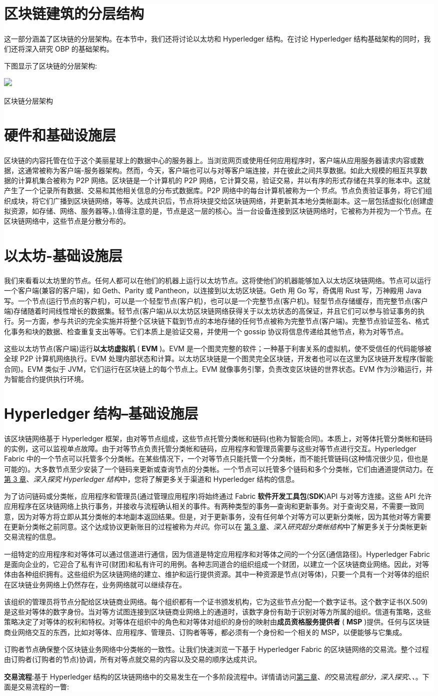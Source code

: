 # 区块链建筑的分层结构

这一部分涵盖了区块链的分层架构。在本节中，我们还将讨论以太坊和 Hyperledger 结构。在讨论 Hyperledger 结构基础架构的同时，我们还将深入研究 OBP 的基础架构。

下图显示了区块链的分层架构:

![](assets/9752b5e2-1c80-438e-b129-b0466cfbced9.png)

区块链分层架构

# 硬件和基础设施层

区块链的内容托管在位于这个美丽星球上的数据中心的服务器上。当浏览网页或使用任何应用程序时，客户端从应用服务器请求内容或数据，这通常被称为客户端-服务器架构。然而，今天，客户端也可以与对等客户端连接，并在彼此之间共享数据。如此大规模的相互共享数据的计算机集合被称为 P2P 网络。区块链是一个计算机的 P2P 网络，它计算交易，验证交易，并以有序的形式存储在共享的账本中。这就产生了一个记录所有数据、交易和其他相关信息的分布式数据库。P2P 网络中的每台计算机被称为一个*节点*。节点负责验证事务，将它们组织成块，将它们广播到区块链网络，等等。达成共识后，节点将块提交给区块链网络，并更新其本地分类帐副本。这一层包括虚拟化(创建虚拟资源，如存储、网络、服务器等。).值得注意的是，节点是这一层的核心。当一台设备连接到区块链网络时，它被称为并视为一个节点。在区块链网络中，这些节点是分散分布的。

# 以太坊-基础设施层

我们来看看以太坊里的节点。任何人都可以在他们的机器上运行以太坊节点。这将使他们的机器能够加入以太坊区块链网络。节点可以运行一个客户端(兼容的客户端)，如 Geth、Parity 或 Pantheon，以连接到以太坊区块链。Geth 用 Go 写，奇偶用 Rust 写，万神殿用 Java 写。一个节点(运行节点的客户机)，可以是一个轻型节点(客户机)，也可以是一个完整节点(客户机)。轻型节点存储缓存，而完整节点(客户端)存储随着时间线性增长的数据集。轻节点(客户端)从以太坊区块链网络获得关于以太坊状态的高保证，并且它们可以参与验证事务的执行。另一方面，参与共识的完全实施并将整个区块链下载到节点的本地存储的任何节点被称为完整节点(客户端)。完整节点验证签名、格式化事务和块的数据、检查重复支出等等。它们本质上是验证交易，并使用一个 gossip 协议将信息传递给其他节点，称为对等节点。

这些以太坊节点(客户端)运行**以太坊虚拟机** ( **EVM** )。EVM 是一个图灵完整的软件；一种基于利害关系的虚拟机，使不受信任的代码能够被全球 P2P 计算机网络执行。EVM 处理内部状态和计算。以太坊区块链是一个图灵完全区块链，开发者也可以在这里为区块链开发程序(智能合同)。EVM 类似于 JVM，它们运行在区块链上的每个节点上。EVM 就像事务引擎，负责改变区块链的世界状态。EVM 作为沙箱运行，并为智能合约提供执行环境。

# Hyperledger 结构–基础设施层

该区块链网络基于 Hyperledger 框架，由对等节点组成，这些节点托管分类帐和链码(也称为智能合同)。本质上，对等体托管分类帐和链码的实例，这可以监视单点故障。由于对等节点负责托管分类帐和链码，应用程序和管理员需要与这些对等节点进行交互。Hyperledger Fabric 中的一个节点可以托管多个分类帐。在某些情况下，一个对等节点只能托管一个分类帐，而不能托管链码(这种情况很少见，但也是可能的)。大多数节点至少安装了一个链码来更新或查询节点的分类帐。一个节点可以托管多个链码和多个分类帐，它们由通道提供动力。在[第 3 章](3.html)、*深入探究 Hyperledger 结构*中，您将了解更多关于渠道和 Hyperledger 结构的信息。

为了访问链码或分类帐，应用程序和管理员(通过管理应用程序)将始终通过 Fabric **软件开发工具包**(**SDK**)API 与对等方连接。这些 API 允许应用程序在区块链网络上执行事务，并接收与流程确认相关的事件。有两种类型的事务—查询和更新事务。对于查询交易，不需要一致同意，因为对等方将立即从其分类帐的本地副本返回结果。但是，对于更新事务，没有任何单个对等方可以更新分类帐，因为其他对等方需要在更新分类帐之前同意。这个达成协议更新账目的过程被称为*共识*。你可以在 [第 3 章](3.html)、*深入研究超分类帐结构*中了解更多关于分类帐更新交易流程的信息。

一组特定的应用程序和对等体可以通过信道进行通信，因为信道是特定应用程序和对等体之间的一个分区(通信路径)。Hyperledger Fabric 是面向企业的，它迎合了私有许可(财团)和私有许可的用例。各种志同道合的组织组成一个财团，以建立一个区块链商业网络。因此，对等体由各种组织拥有。这些组织为区块链网络的建立、维护和运行提供资源。其中一种资源是节点(对等体)，只要一个具有一个对等体的组织在区块链业务网络上仍然存在，业务网络就可以继续存在。

该组织的管理员将节点分配给区块链商业网络。每个组织都有一个证书颁发机构，它为这些节点分配一个数字证书。这个数字证书(X.509)是这些对等体的数字身份。当对等方试图连接到区块链商业网络上的通道时，该数字身份有助于识别对等方所属的组织。信道有策略，这些策略决定了对等体的权利和特权。对等体在组织中的角色和对等体对组织的身份的映射由**成员资格服务提供者** ( **MSP** )提供。任何与区块链商业网络交互的东西，比如对等体、应用程序、管理员、订购者等等，都必须有一个身份和一个相关的 MSP，以便能够与它集成。

订购者节点确保整个区块链业务网络中分类帐的一致性。让我们快速浏览一下基于 Hyperledger Fabric 的区块链网络的交易流。整个过程由订购者(订购者的节点)协调，所有对等点就交易的内容以及交易的顺序达成共识。

**交易流程**:基于 Hyperledger 结构的区块链网络中的交易发生在一个多阶段流程中。详情请访问[第三章](3.html)、*的*交易流程*部分，深入探究*、*、*。下面是交易流程的一瞥:
